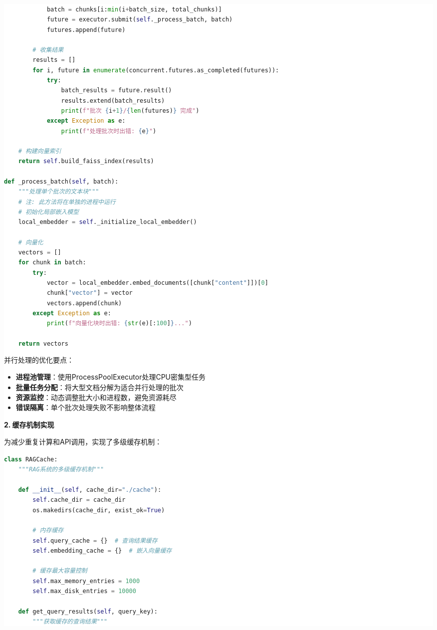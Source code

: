 ```python
            batch = chunks[i:min(i+batch_size, total_chunks)]
            future = executor.submit(self._process_batch, batch)
            futures.append(future)
        
        # 收集结果
        results = []
        for i, future in enumerate(concurrent.futures.as_completed(futures)):
            try:
                batch_results = future.result()
                results.extend(batch_results)
                print(f"批次 {i+1}/{len(futures)} 完成")
            except Exception as e:
                print(f"处理批次时出错: {e}")
    
    # 构建向量索引
    return self.build_faiss_index(results)

def _process_batch(self, batch):
    """处理单个批次的文本块"""
    # 注: 此方法将在单独的进程中运行
    # 初始化局部嵌入模型
    local_embedder = self._initialize_local_embedder()
    
    # 向量化
    vectors = []
    for chunk in batch:
        try:
            vector = local_embedder.embed_documents([chunk["content"]])[0]
            chunk["vector"] = vector
            vectors.append(chunk)
        except Exception as e:
            print(f"向量化块时出错: {str(e)[:100]}...")
    
    return vectors
```

并行处理的优化要点：

- **进程池管理**：使用ProcessPoolExecutor处理CPU密集型任务
- **批量任务分配**：将大型文档分解为适合并行处理的批次
- **资源监控**：动态调整批大小和进程数，避免资源耗尽
- **错误隔离**：单个批次处理失败不影响整体流程

**2. 缓存机制实现**

为减少重复计算和API调用，实现了多级缓存机制：

```python
class RAGCache:
    """RAG系统的多级缓存机制"""
    
    def __init__(self, cache_dir="./cache"):
        self.cache_dir = cache_dir
        os.makedirs(cache_dir, exist_ok=True)
        
        # 内存缓存
        self.query_cache = {}  # 查询结果缓存
        self.embedding_cache = {}  # 嵌入向量缓存
        
        # 缓存最大容量控制
        self.max_memory_entries = 1000
        self.max_disk_entries = 10000
    
    def get_query_results(self, query_key):
        """获取缓存的查询结果"""
```